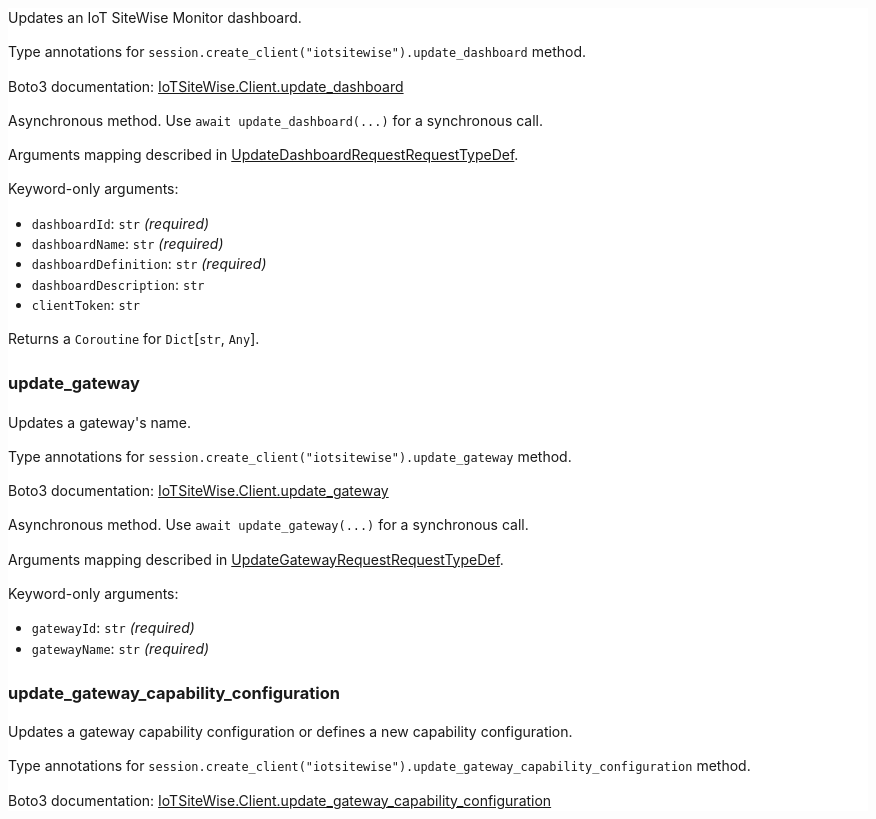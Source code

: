 Updates an IoT SiteWise Monitor dashboard.

Type annotations for `session.create_client("iotsitewise").update_dashboard`
method.

Boto3 documentation:
[IoTSiteWise.Client.update_dashboard](https://boto3.amazonaws.com/v1/documentation/api/latest/reference/services/iotsitewise.html#IoTSiteWise.Client.update_dashboard)

Asynchronous method. Use `await update_dashboard(...)` for a synchronous call.

Arguments mapping described in
[UpdateDashboardRequestRequestTypeDef](./type_defs.md#updatedashboardrequestrequesttypedef).

Keyword-only arguments:

- `dashboardId`: `str` *(required)*
- `dashboardName`: `str` *(required)*
- `dashboardDefinition`: `str` *(required)*
- `dashboardDescription`: `str`
- `clientToken`: `str`

Returns a `Coroutine` for `Dict`\[`str`, `Any`\].

<a id="update\_gateway"></a>

### update_gateway

Updates a gateway's name.

Type annotations for `session.create_client("iotsitewise").update_gateway`
method.

Boto3 documentation:
[IoTSiteWise.Client.update_gateway](https://boto3.amazonaws.com/v1/documentation/api/latest/reference/services/iotsitewise.html#IoTSiteWise.Client.update_gateway)

Asynchronous method. Use `await update_gateway(...)` for a synchronous call.

Arguments mapping described in
[UpdateGatewayRequestRequestTypeDef](./type_defs.md#updategatewayrequestrequesttypedef).

Keyword-only arguments:

- `gatewayId`: `str` *(required)*
- `gatewayName`: `str` *(required)*

<a id="update\_gateway\_capability\_configuration"></a>

### update_gateway_capability_configuration

Updates a gateway capability configuration or defines a new capability
configuration.

Type annotations for
`session.create_client("iotsitewise").update_gateway_capability_configuration`
method.

Boto3 documentation:
[IoTSiteWise.Client.update_gateway_capability_configuration](https://boto3.amazonaws.com/v1/documentation/api/latest/reference/services/iotsitewise.html#IoTSiteWise.Client.update_gateway_capability_configuration)
